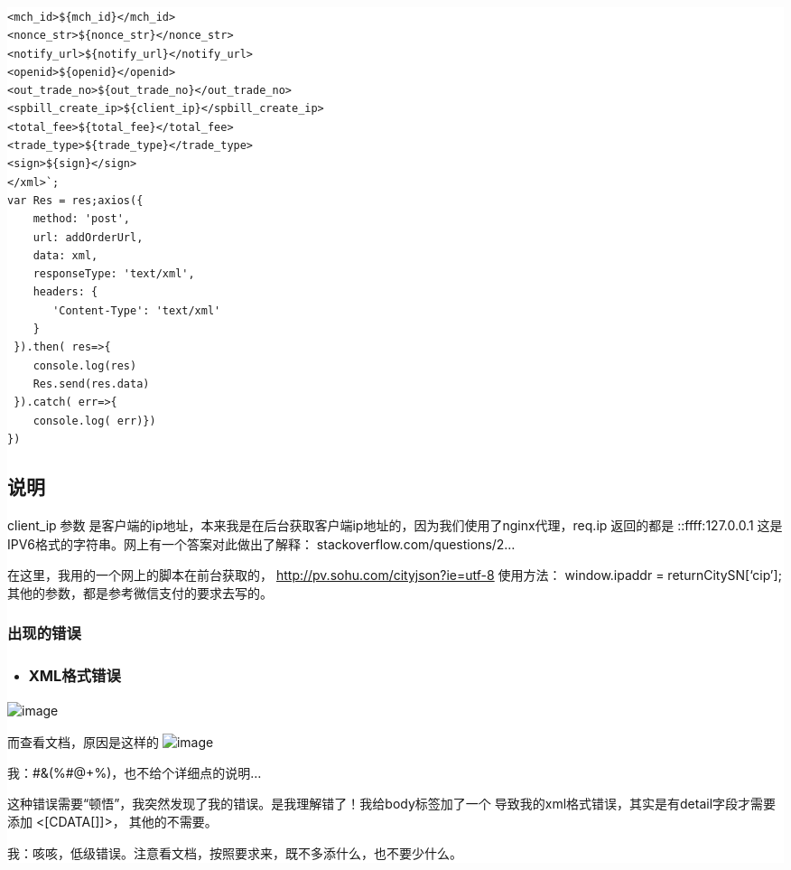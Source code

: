 ```
<mch_id>${mch_id}</mch_id>      
<nonce_str>${nonce_str}</nonce_str>      
<notify_url>${notify_url}</notify_url>     
<openid>${openid}</openid>     
<out_trade_no>${out_trade_no}</out_trade_no>    
<spbill_create_ip>${client_ip}</spbill_create_ip>     
<total_fee>${total_fee}</total_fee>  
<trade_type>${trade_type}</trade_type>    
<sign>${sign}</sign>    
</xml>`;
var Res = res;axios({  
    method: 'post',   
    url: addOrderUrl,   
    data: xml,   
    responseType: 'text/xml',   
    headers: {     
       'Content-Type': 'text/xml' 
    }
 }).then( res=>{   
    console.log(res)  
    Res.send(res.data)
 }).catch( err=>{   
    console.log( err)})
})

```

## 说明

client_ip 参数 是客户端的ip地址，本来我是在后台获取客户端ip地址的，因为我们使用了nginx代理，req.ip 返回的都是 ::ffff:127.0.0.1 这是IPV6格式的字符串。网上有一个答案对此做出了解释： stackoverflow.com/questions/2…

在这里，我用的一个网上的脚本在前台获取的， http://pv.sohu.com/cityjson?ie=utf-8
使用方法： window.ipaddr = returnCitySN[‘cip’];
其他的参数，都是参考微信支付的要求去写的。

### 出现的错误

- ### XML格式错误
![image](C:/artical-imgs/微信支付截图/xml格式错误.png)

而查看文档，原因是这样的
![image](C:/artical-imgs/微信支付截图/xml错误情况.png)


我：#&(%#@+%)，也不给个详细点的说明…

这种错误需要“顿悟”，我突然发现了我的错误。是我理解错了！我给body标签加了一个 <![CDATA[]]> 导致我的xml格式错误，其实是有detail字段才需要添加 <[CDATA[]]>， 其他的不需要。

我：咳咳，低级错误。注意看文档，按照要求来，既不多添什么，也不要少什么。

